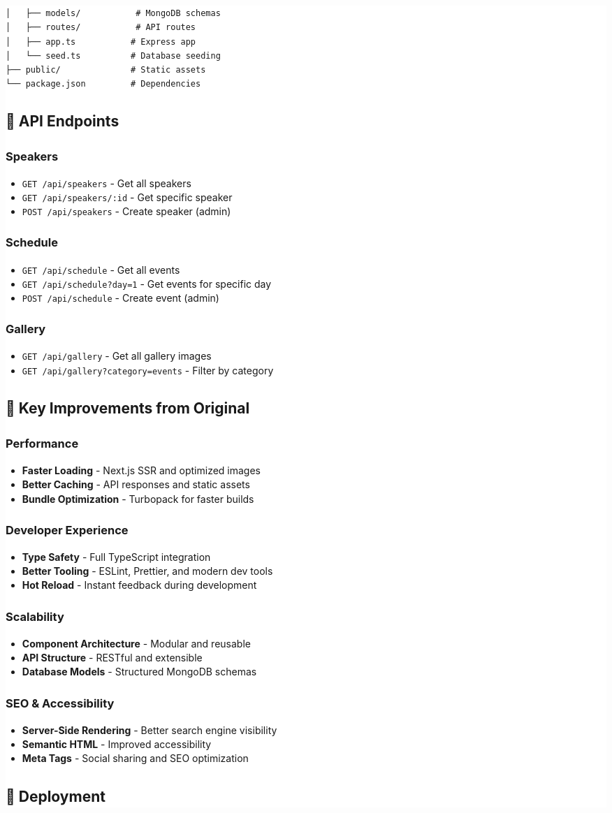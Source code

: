 ```
│   ├── models/           # MongoDB schemas
│   ├── routes/           # API routes
│   ├── app.ts           # Express app
│   └── seed.ts          # Database seeding
├── public/              # Static assets
└── package.json         # Dependencies
```

## 🔌 API Endpoints

### Speakers
- `GET /api/speakers` - Get all speakers
- `GET /api/speakers/:id` - Get specific speaker
- `POST /api/speakers` - Create speaker (admin)

### Schedule
- `GET /api/schedule` - Get all events
- `GET /api/schedule?day=1` - Get events for specific day
- `POST /api/schedule` - Create event (admin)

### Gallery
- `GET /api/gallery` - Get all gallery images
- `GET /api/gallery?category=events` - Filter by category

## 🎯 Key Improvements from Original

### Performance
- **Faster Loading** - Next.js SSR and optimized images
- **Better Caching** - API responses and static assets
- **Bundle Optimization** - Turbopack for faster builds

### Developer Experience
- **Type Safety** - Full TypeScript integration
- **Better Tooling** - ESLint, Prettier, and modern dev tools
- **Hot Reload** - Instant feedback during development

### Scalability
- **Component Architecture** - Modular and reusable
- **API Structure** - RESTful and extensible
- **Database Models** - Structured MongoDB schemas

### SEO & Accessibility
- **Server-Side Rendering** - Better search engine visibility
- **Semantic HTML** - Improved accessibility
- **Meta Tags** - Social sharing and SEO optimization

## 🚀 Deployment
